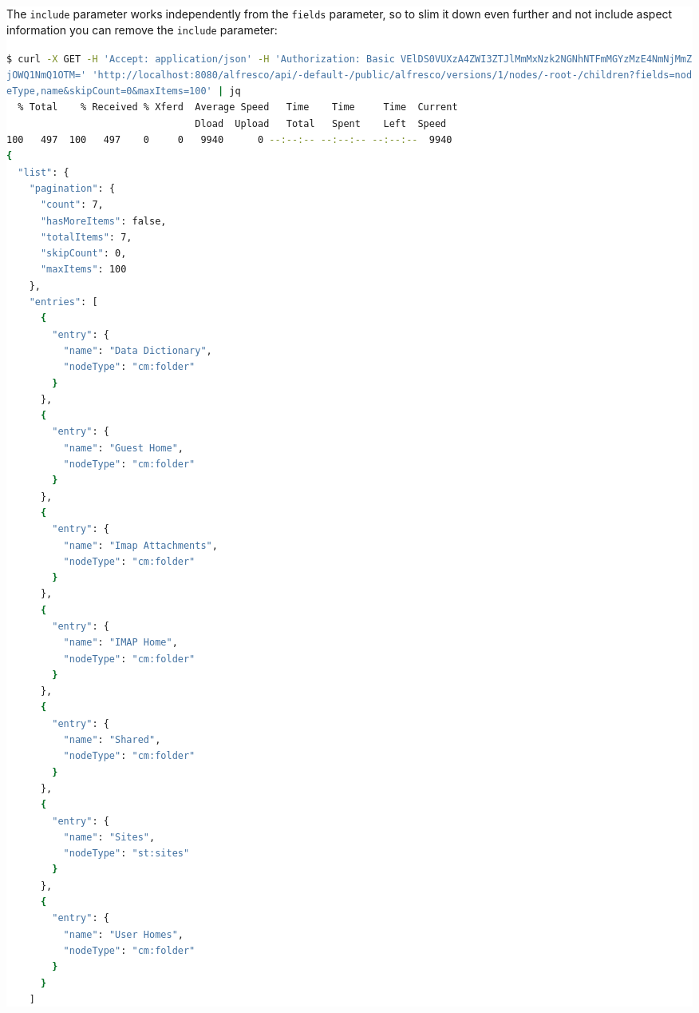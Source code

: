 The `include` parameter works independently from the `fields` parameter, so to slim it down even further and not include 
aspect information you can remove the `include` parameter:

```bash
$ curl -X GET -H 'Accept: application/json' -H 'Authorization: Basic VElDS0VUXzA4ZWI3ZTJlMmMxNzk2NGNhNTFmMGYzMzE4NmNjMmZjOWQ1NmQ1OTM=' 'http://localhost:8080/alfresco/api/-default-/public/alfresco/versions/1/nodes/-root-/children?fields=nodeType,name&skipCount=0&maxItems=100' | jq
  % Total    % Received % Xferd  Average Speed   Time    Time     Time  Current
                                 Dload  Upload   Total   Spent    Left  Speed
100   497  100   497    0     0   9940      0 --:--:-- --:--:-- --:--:--  9940
{
  "list": {
    "pagination": {
      "count": 7,
      "hasMoreItems": false,
      "totalItems": 7,
      "skipCount": 0,
      "maxItems": 100
    },
    "entries": [
      {
        "entry": {
          "name": "Data Dictionary",
          "nodeType": "cm:folder"
        }
      },
      {
        "entry": {
          "name": "Guest Home",
          "nodeType": "cm:folder"
        }
      },
      {
        "entry": {
          "name": "Imap Attachments",
          "nodeType": "cm:folder"
        }
      },
      {
        "entry": {
          "name": "IMAP Home",
          "nodeType": "cm:folder"
        }
      },
      {
        "entry": {
          "name": "Shared",
          "nodeType": "cm:folder"
        }
      },
      {
        "entry": {
          "name": "Sites",
          "nodeType": "st:sites"
        }
      },
      {
        "entry": {
          "name": "User Homes",
          "nodeType": "cm:folder"
        }
      }
    ]
```